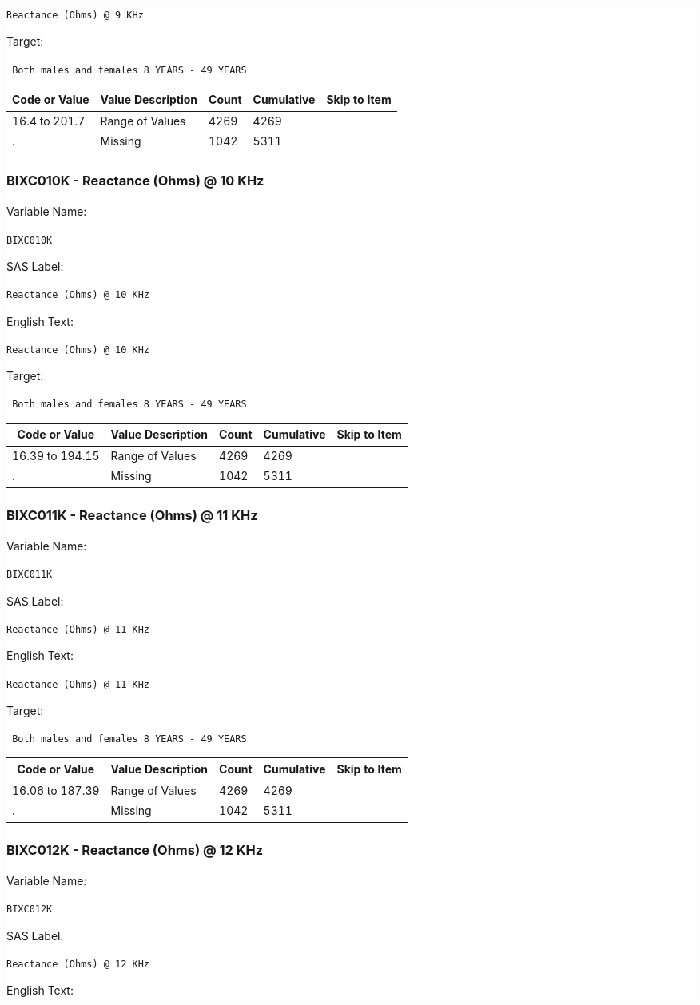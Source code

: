    Reactance (Ohms) @ 9 KHz
Target:

     Both males and females 8 YEARS - 49 YEARS
Code or Value | Value Description | Count | Cumulative | Skip to Item  
---|---|---|---|---  
16.4 to 201.7 | Range of Values | 4269 | 4269 |   
. | Missing | 1042 | 5311 |   
  
### BIXC010K - Reactance (Ohms) @ 10 KHz

Variable Name:

    BIXC010K
SAS Label:

    Reactance (Ohms) @ 10 KHz
English Text:

    Reactance (Ohms) @ 10 KHz
Target:

     Both males and females 8 YEARS - 49 YEARS
Code or Value | Value Description | Count | Cumulative | Skip to Item  
---|---|---|---|---  
16.39 to 194.15 | Range of Values | 4269 | 4269 |   
. | Missing | 1042 | 5311 |   
  
### BIXC011K - Reactance (Ohms) @ 11 KHz

Variable Name:

    BIXC011K
SAS Label:

    Reactance (Ohms) @ 11 KHz
English Text:

    Reactance (Ohms) @ 11 KHz
Target:

     Both males and females 8 YEARS - 49 YEARS
Code or Value | Value Description | Count | Cumulative | Skip to Item  
---|---|---|---|---  
16.06 to 187.39 | Range of Values | 4269 | 4269 |   
. | Missing | 1042 | 5311 |   
  
### BIXC012K - Reactance (Ohms) @ 12 KHz

Variable Name:

    BIXC012K
SAS Label:

    Reactance (Ohms) @ 12 KHz
English Text:
